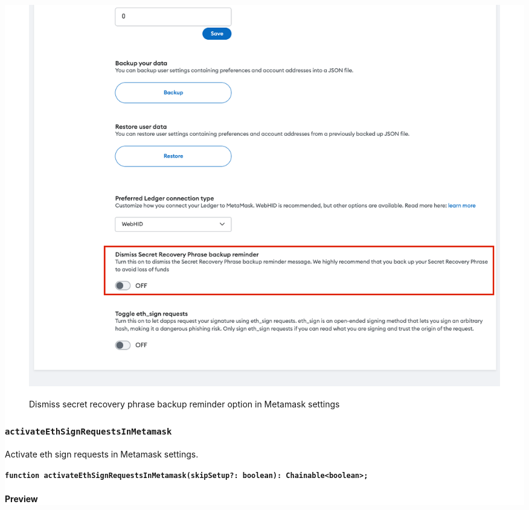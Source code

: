 <figure><img src=".gitbook/assets/dismiss_secret_recovery_phrase_backup_reminder (1).png" alt="Dismiss secret recovery phrase backup reminder option in Metamask settings"><figcaption><p>Dismiss secret recovery phrase backup reminder option in Metamask settings</p></figcaption></figure>

### **`activateEthSignRequestsInMetamask`**

Activate eth sign requests in Metamask settings.

<pre class="language-typescript"><code class="lang-typescript"><strong>function activateEthSignRequestsInMetamask(skipSetup?: boolean): Chainable&#x3C;boolean>;
</strong></code></pre>

#### Preview
